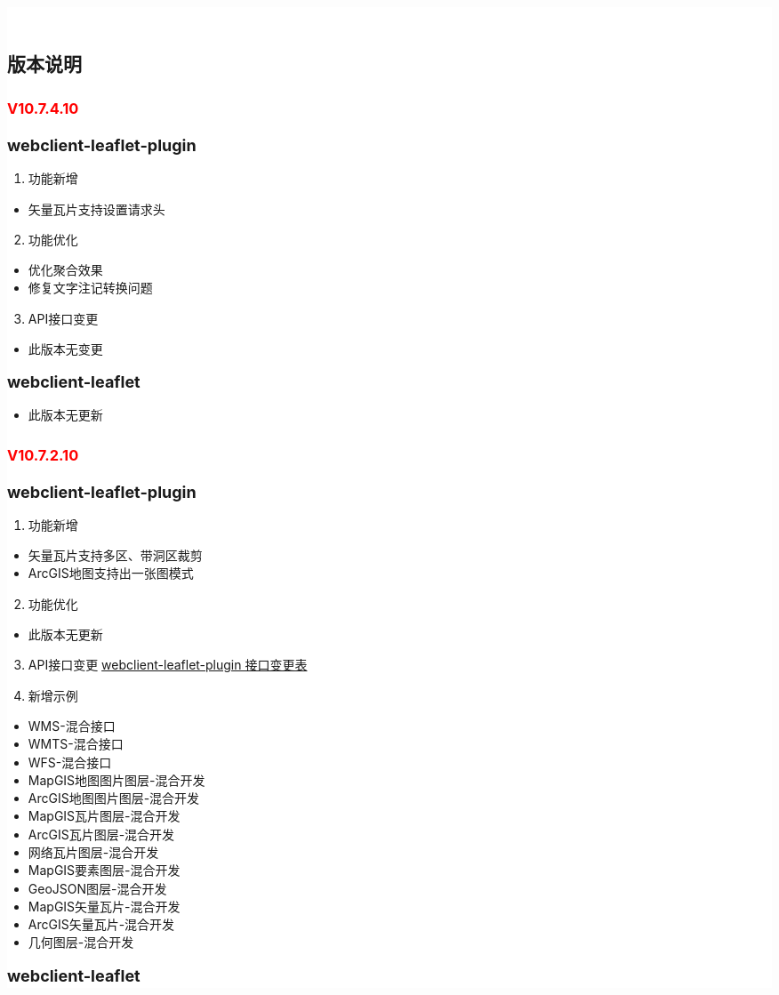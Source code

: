 <br/>

## 版本说明

### <font color=red>V10.7.4.10</font>

<font size=4>**webclient-leaflet-plugin**</font>

1. 功能新增

- 矢量瓦片支持设置请求头

2. 功能优化

- 优化聚合效果
- 修复文字注记转换问题

3. API接口变更
- 此版本无变更

<font size=4>**webclient-leaflet**</font>

- 此版本无更新


### <font color=red>V10.7.2.10</font>

<font size=4>**webclient-leaflet-plugin**</font>

1. 功能新增
- 矢量瓦片支持多区、带洞区裁剪
- ArcGIS地图支持出一张图模式

2. 功能优化
- 此版本无更新

3. API接口变更
<a href="http://192.168.82.91:8086/#/guideMulti/leaflet/development_leaflet_plugin_api_update" target="_blank">webclient-leaflet-plugin 接口变更表</a>

4. 新增示例
- WMS-混合接口
- WMTS-混合接口
- WFS-混合接口
- MapGIS地图图片图层-混合开发
- ArcGIS地图图片图层-混合开发
- MapGIS瓦片图层-混合开发
- ArcGIS瓦片图层-混合开发
- 网络瓦片图层-混合开发
- MapGIS要素图层-混合开发
- GeoJSON图层-混合开发
- MapGIS矢量瓦片-混合开发
- ArcGIS矢量瓦片-混合开发
- 几何图层-混合开发

<font size=4>**webclient-leaflet**</font>
